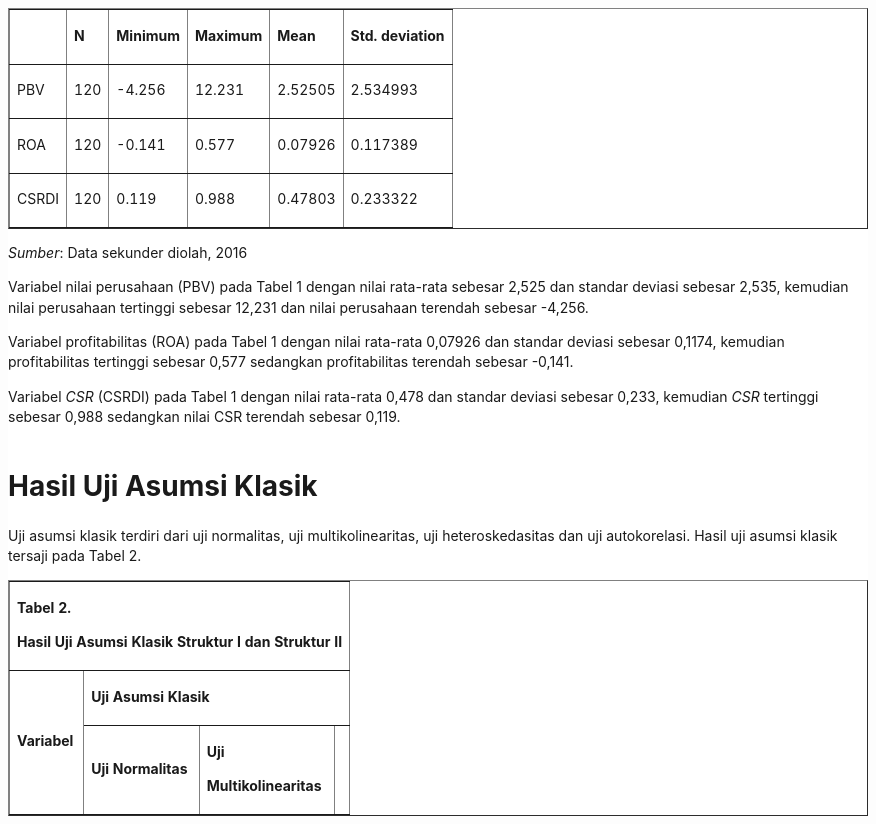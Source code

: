 <table border="1">
<tr><td style="vertical-align:top;"></td><td style="vertical-align:top;">
<p><span class="font3" style="font-weight:bold;">N</span></p></td><td style="vertical-align:top;">
<p><span class="font3" style="font-weight:bold;">Minimum</span></p></td><td style="vertical-align:top;">
<p><span class="font3" style="font-weight:bold;">Maximum</span></p></td><td style="vertical-align:top;">
<p><span class="font3" style="font-weight:bold;">Mean</span></p></td><td style="vertical-align:middle;">
<p><span class="font3" style="font-weight:bold;">Std. deviation</span></p></td></tr>
<tr><td style="vertical-align:bottom;">
<p><span class="font3">PBV</span></p></td><td style="vertical-align:bottom;">
<p><span class="font3">120</span></p></td><td style="vertical-align:bottom;">
<p><span class="font3">-4.256</span></p></td><td style="vertical-align:bottom;">
<p><span class="font3">12.231</span></p></td><td style="vertical-align:bottom;">
<p><span class="font3">2.52505</span></p></td><td style="vertical-align:bottom;">
<p><span class="font3">2.534993</span></p></td></tr>
<tr><td style="vertical-align:bottom;">
<p><span class="font3">ROA</span></p></td><td style="vertical-align:bottom;">
<p><span class="font3">120</span></p></td><td style="vertical-align:bottom;">
<p><span class="font3">-0.141</span></p></td><td style="vertical-align:bottom;">
<p><span class="font3">0.577</span></p></td><td style="vertical-align:bottom;">
<p><span class="font3">0.07926</span></p></td><td style="vertical-align:bottom;">
<p><span class="font3">0.117389</span></p></td></tr>
<tr><td style="vertical-align:top;">
<p><span class="font3">CSRDI</span></p></td><td style="vertical-align:top;">
<p><span class="font3">120</span></p></td><td style="vertical-align:top;">
<p><span class="font3">0.119</span></p></td><td style="vertical-align:top;">
<p><span class="font3">0.988</span></p></td><td style="vertical-align:top;">
<p><span class="font3">0.47803</span></p></td><td style="vertical-align:top;">
<p><span class="font3">0.233322</span></p></td></tr>
</table>
<p><span class="font3" style="font-style:italic;">Sumber</span><span class="font3">: Data sekunder diolah, 2016</span></p>
<p><span class="font5">Variabel nilai perusahaan (PBV) pada Tabel 1 dengan nilai rata-rata sebesar 2,525 dan standar deviasi sebesar 2,535, kemudian nilai perusahaan tertinggi sebesar 12,231 dan nilai perusahaan terendah sebesar -4,256.</span></p>
<p><span class="font5">Variabel profitabilitas (ROA) pada Tabel 1 dengan nilai rata-rata 0,07926 dan standar deviasi sebesar 0,1174, kemudian profitabilitas tertinggi sebesar 0,577 sedangkan profitabilitas terendah sebesar -0,141.</span></p>
<p><span class="font5">Variabel </span><span class="font5" style="font-style:italic;">CSR</span><span class="font5"> (CSRDI) pada Tabel 1 dengan nilai rata-rata 0,478 dan standar deviasi sebesar 0,233, kemudian </span><span class="font5" style="font-style:italic;">CSR</span><span class="font5"> tertinggi sebesar 0,988 sedangkan nilai CSR terendah sebesar 0,119.</span></p>
<h1><a name="bookmark15"></a><span class="font5" style="font-weight:bold;"><a name="bookmark16"></a>Hasil Uji Asumsi Klasik</span></h1>
<p><span class="font5">Uji asumsi klasik terdiri dari uji normalitas, uji multikolinearitas, uji heteroskedasitas dan uji autokorelasi. Hasil uji asumsi klasik tersaji pada Tabel 2.</span></p>
<table border="1">
<tr><td colspan="7" style="vertical-align:bottom;">
<p><span class="font5" style="font-weight:bold;">Tabel 2.</span></p>
<p><span class="font5" style="font-weight:bold;">Hasil Uji Asumsi Klasik Struktur I dan Struktur II</span></p></td></tr>
<tr><td rowspan="4" style="vertical-align:middle;">
<p><span class="font3" style="font-weight:bold;">Variabel</span></p></td><td colspan="6" style="vertical-align:bottom;">
<p><span class="font3" style="font-weight:bold;">Uji Asumsi Klasik</span></p></td></tr>
<tr><td style="vertical-align:middle;">
<p><span class="font3" style="font-weight:bold;">Uji Normalitas</span></p></td><td colspan="3" style="vertical-align:middle;">
<p><span class="font3" style="font-weight:bold;">Uji</span></p>
<p><span class="font3" style="font-weight:bold;">Multikolinearitas</span></p></td><td style="vertical-align:middle;">